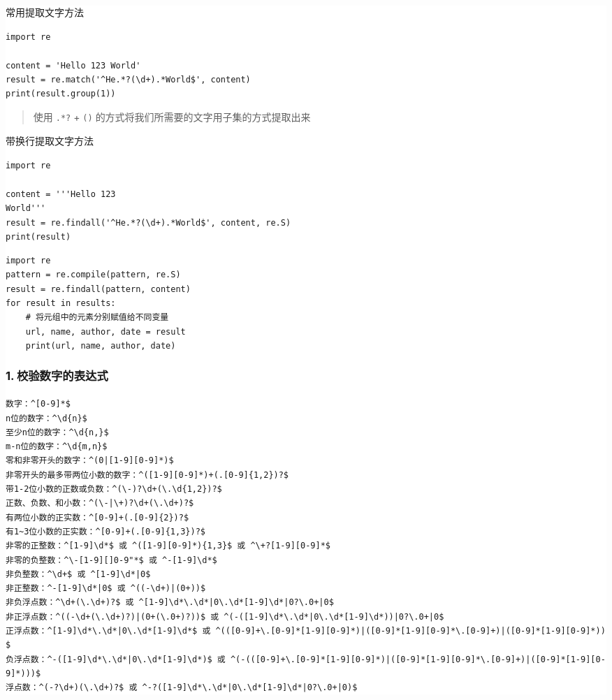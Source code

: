常用提取文字方法

```
import re

content = 'Hello 123 World'
result = re.match('^He.*?(\d+).*World$', content)
print(result.group(1))
```

> 使用 `.*?`  + `()` 的方式将我们所需要的文字用子集的方式提取出来



带换行提取文字方法

```
import re

content = '''Hello 123 
World'''
result = re.findall('^He.*?(\d+).*World$', content, re.S)
print(result)
```



```
import re
pattern = re.compile(pattern, re.S)
result = re.findall(pattern, content)
for result in results:
	# 将元组中的元素分别赋值给不同变量
	url, name, author, date = result
	print(url, name, author, date)
```



### 1. 校验数字的表达式

~~~
数字：^[0-9]*$
n位的数字：^\d{n}$
至少n位的数字：^\d{n,}$
m-n位的数字：^\d{m,n}$
零和非零开头的数字：^(0|[1-9][0-9]*)$
非零开头的最多带两位小数的数字：^([1-9][0-9]*)+(.[0-9]{1,2})?$
带1-2位小数的正数或负数：^(\-)?\d+(\.\d{1,2})?$
正数、负数、和小数：^(\-|\+)?\d+(\.\d+)?$
有两位小数的正实数：^[0-9]+(.[0-9]{2})?$
有1~3位小数的正实数：^[0-9]+(.[0-9]{1,3})?$
非零的正整数：^[1-9]\d*$ 或 ^([1-9][0-9]*){1,3}$ 或 ^\+?[1-9][0-9]*$
非零的负整数：^\-[1-9][]0-9"*$ 或 ^-[1-9]\d*$
非负整数：^\d+$ 或 ^[1-9]\d*|0$
非正整数：^-[1-9]\d*|0$ 或 ^((-\d+)|(0+))$
非负浮点数：^\d+(\.\d+)?$ 或 ^[1-9]\d*\.\d*|0\.\d*[1-9]\d*|0?\.0+|0$
非正浮点数：^((-\d+(\.\d+)?)|(0+(\.0+)?))$ 或 ^(-([1-9]\d*\.\d*|0\.\d*[1-9]\d*))|0?\.0+|0$
正浮点数：^[1-9]\d*\.\d*|0\.\d*[1-9]\d*$ 或 ^(([0-9]+\.[0-9]*[1-9][0-9]*)|([0-9]*[1-9][0-9]*\.[0-9]+)|([0-9]*[1-9][0-9]*))$
负浮点数：^-([1-9]\d*\.\d*|0\.\d*[1-9]\d*)$ 或 ^(-(([0-9]+\.[0-9]*[1-9][0-9]*)|([0-9]*[1-9][0-9]*\.[0-9]+)|([0-9]*[1-9][0-9]*)))$
浮点数：^(-?\d+)(\.\d+)?$ 或 ^-?([1-9]\d*\.\d*|0\.\d*[1-9]\d*|0?\.0+|0)$
~~~
